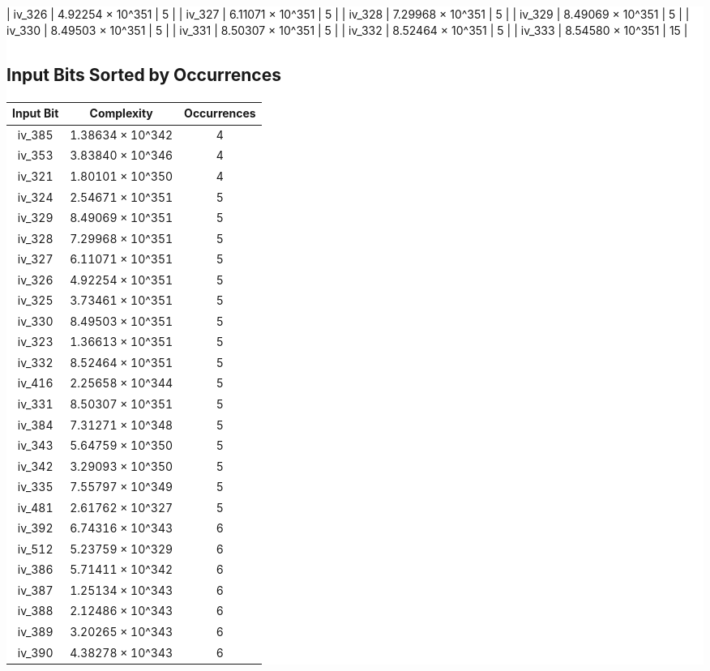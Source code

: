 | iv_326 | 4.92254 × 10^351 | 5 |
| iv_327 | 6.11071 × 10^351 | 5 |
| iv_328 | 7.29968 × 10^351 | 5 |
| iv_329 | 8.49069 × 10^351 | 5 |
| iv_330 | 8.49503 × 10^351 | 5 |
| iv_331 | 8.50307 × 10^351 | 5 |
| iv_332 | 8.52464 × 10^351 | 5 |
| iv_333 | 8.54580 × 10^351 | 15 |

## Input Bits Sorted by Occurrences

| Input Bit | Complexity | Occurrences |
|:---------:|:----------:|:-----------:|
| iv_385 | 1.38634 × 10^342 | 4 |
| iv_353 | 3.83840 × 10^346 | 4 |
| iv_321 | 1.80101 × 10^350 | 4 |
| iv_324 | 2.54671 × 10^351 | 5 |
| iv_329 | 8.49069 × 10^351 | 5 |
| iv_328 | 7.29968 × 10^351 | 5 |
| iv_327 | 6.11071 × 10^351 | 5 |
| iv_326 | 4.92254 × 10^351 | 5 |
| iv_325 | 3.73461 × 10^351 | 5 |
| iv_330 | 8.49503 × 10^351 | 5 |
| iv_323 | 1.36613 × 10^351 | 5 |
| iv_332 | 8.52464 × 10^351 | 5 |
| iv_416 | 2.25658 × 10^344 | 5 |
| iv_331 | 8.50307 × 10^351 | 5 |
| iv_384 | 7.31271 × 10^348 | 5 |
| iv_343 | 5.64759 × 10^350 | 5 |
| iv_342 | 3.29093 × 10^350 | 5 |
| iv_335 | 7.55797 × 10^349 | 5 |
| iv_481 | 2.61762 × 10^327 | 5 |
| iv_392 | 6.74316 × 10^343 | 6 |
| iv_512 | 5.23759 × 10^329 | 6 |
| iv_386 | 5.71411 × 10^342 | 6 |
| iv_387 | 1.25134 × 10^343 | 6 |
| iv_388 | 2.12486 × 10^343 | 6 |
| iv_389 | 3.20265 × 10^343 | 6 |
| iv_390 | 4.38278 × 10^343 | 6 |